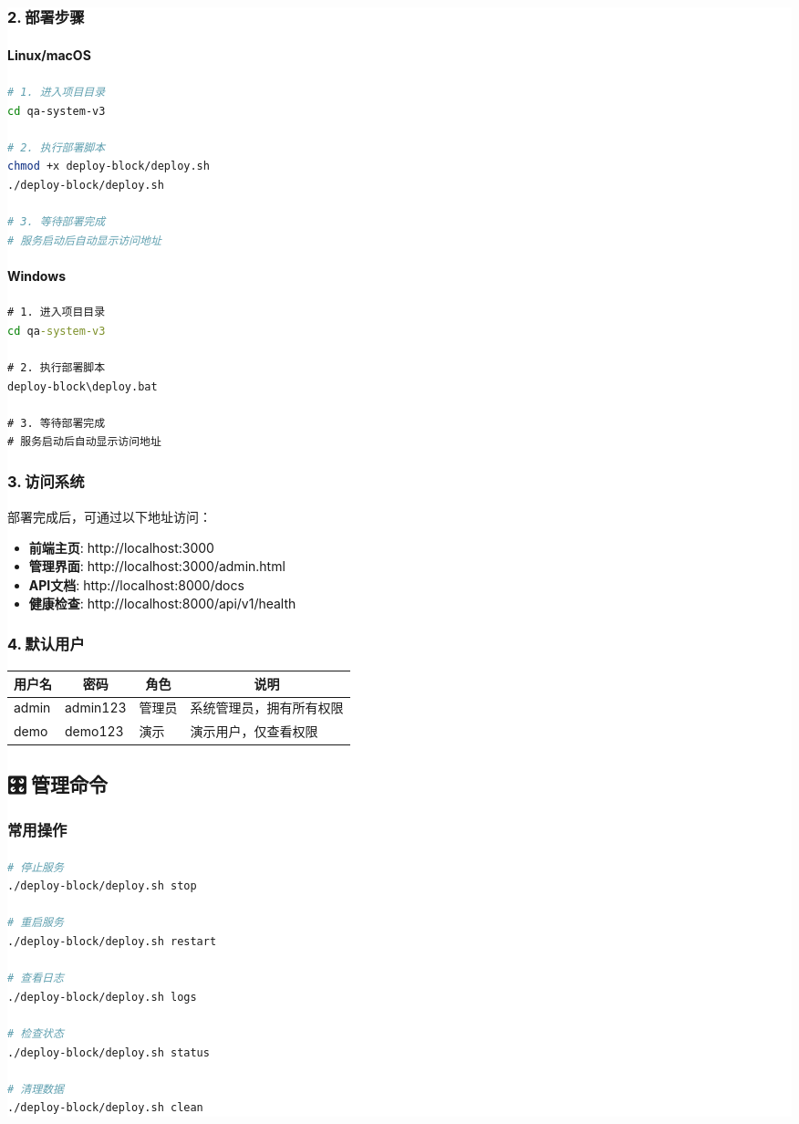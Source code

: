 ### 2. 部署步骤

#### Linux/macOS

```bash
# 1. 进入项目目录
cd qa-system-v3

# 2. 执行部署脚本
chmod +x deploy-block/deploy.sh
./deploy-block/deploy.sh

# 3. 等待部署完成
# 服务启动后自动显示访问地址
```

#### Windows

```cmd
# 1. 进入项目目录
cd qa-system-v3

# 2. 执行部署脚本
deploy-block\deploy.bat

# 3. 等待部署完成
# 服务启动后自动显示访问地址
```

### 3. 访问系统

部署完成后，可通过以下地址访问：

- **前端主页**: http://localhost:3000
- **管理界面**: http://localhost:3000/admin.html
- **API文档**: http://localhost:8000/docs
- **健康检查**: http://localhost:8000/api/v1/health

### 4. 默认用户

| 用户名 | 密码 | 角色 | 说明 |
|--------|------|------|------|
| admin | admin123 | 管理员 | 系统管理员，拥有所有权限 |
| demo | demo123 | 演示 | 演示用户，仅查看权限 |

## 🎛️ 管理命令

### 常用操作

```bash
# 停止服务
./deploy-block/deploy.sh stop

# 重启服务
./deploy-block/deploy.sh restart

# 查看日志
./deploy-block/deploy.sh logs

# 检查状态
./deploy-block/deploy.sh status

# 清理数据
./deploy-block/deploy.sh clean
```